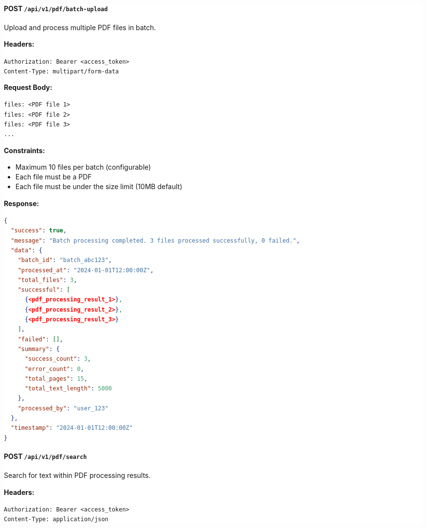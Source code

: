#### POST `/api/v1/pdf/batch-upload`

Upload and process multiple PDF files in batch.

**Headers:**
```
Authorization: Bearer <access_token>
Content-Type: multipart/form-data
```

**Request Body:**
```
files: <PDF file 1>
files: <PDF file 2>
files: <PDF file 3>
...
```

**Constraints:**
- Maximum 10 files per batch (configurable)
- Each file must be a PDF
- Each file must be under the size limit (10MB default)

**Response:**
```json
{
  "success": true,
  "message": "Batch processing completed. 3 files processed successfully, 0 failed.",
  "data": {
    "batch_id": "batch_abc123",
    "processed_at": "2024-01-01T12:00:00Z",
    "total_files": 3,
    "successful": [
      {<pdf_processing_result_1>},
      {<pdf_processing_result_2>},
      {<pdf_processing_result_3>}
    ],
    "failed": [],
    "summary": {
      "success_count": 3,
      "error_count": 0,
      "total_pages": 15,
      "total_text_length": 5000
    },
    "processed_by": "user_123"
  },
  "timestamp": "2024-01-01T12:00:00Z"
}
```

#### POST `/api/v1/pdf/search`

Search for text within PDF processing results.

**Headers:**
```
Authorization: Bearer <access_token>
Content-Type: application/json
```

